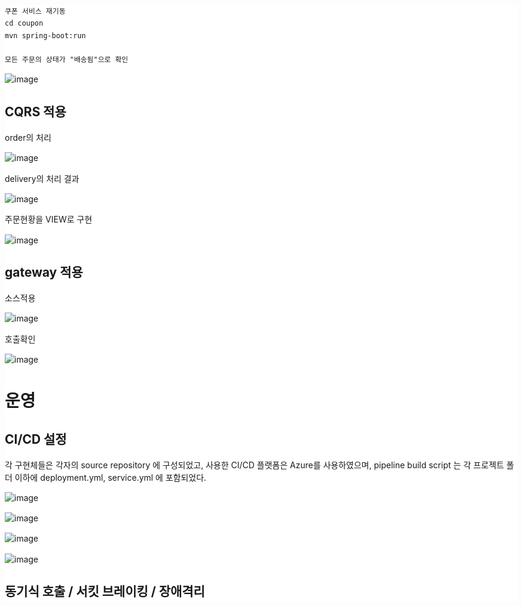 ```
쿠폰 서비스 재기동
cd coupon
mvn spring-boot:run

모든 주문의 상태가 "배송됨"으로 확인
```
![image](https://user-images.githubusercontent.com/70673848/98188001-89d43880-1f55-11eb-95a9-00a556648bb1.png)


## CQRS 적용

order의 처리  

![image](https://user-images.githubusercontent.com/70673848/98133383-df322a80-1f00-11eb-84ec-86c79e322f64.png)

delivery의 처리 결과 

![image](https://user-images.githubusercontent.com/70673848/98133397-e3f6de80-1f00-11eb-9576-5b3ac711f0c4.png)

주문현황을 VIEW로 구현

![image](https://user-images.githubusercontent.com/70673848/98133365-d8a3b300-1f00-11eb-9d98-65cb337cc926.png)


## gateway 적용
소스적용

![image](https://user-images.githubusercontent.com/70673848/98185841-ccdfdd00-1f50-11eb-8566-10ac8d20791f.png)

호출확인

![image](https://user-images.githubusercontent.com/70673848/98185850-cfdacd80-1f50-11eb-8bdb-66e0c4e59169.png)

# 운영

## CI/CD 설정
각 구현체들은 각자의 source repository 에 구성되었고, 사용한 CI/CD 플랫폼은 Azure를 사용하였으며, pipeline build script 는 각 프로젝트 폴더 이하에 deployment.yml, service.yml 에 포함되었다.

![image](https://user-images.githubusercontent.com/70673848/98127099-a6428780-1ef9-11eb-9bda-b770e18224ae.png)

![image](https://user-images.githubusercontent.com/70673848/98127386-ff122000-1ef9-11eb-8cf4-eb0692915a9e.png)

![image](https://user-images.githubusercontent.com/70673848/98127453-1224f000-1efa-11eb-8e85-bbf578a71189.png)

![image](https://user-images.githubusercontent.com/70673848/98127526-2832b080-1efa-11eb-92d5-e5237bb17d83.png)


## 동기식 호출 / 서킷 브레이킹 / 장애격리
